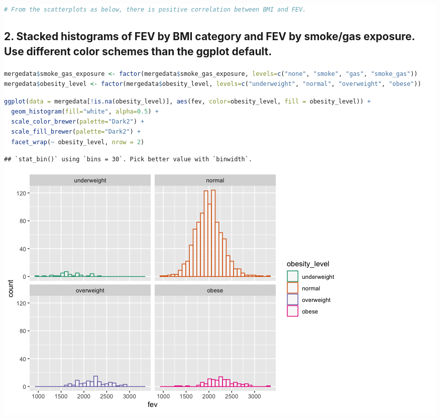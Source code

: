 ``` r
# From the scatterplots as below, there is positive correlation between BMI and FEV. 
```

## 2. Stacked histograms of FEV by BMI category and FEV by smoke/gas exposure. Use different color schemes than the ggplot default.

``` r
mergedata$smoke_gas_exposure <- factor(mergedata$smoke_gas_exposure, levels=c("none", "smoke", "gas", "smoke_gas"))
mergedata$obesity_level <- factor(mergedata$obesity_level, levels=c("underweight", "normal", "overweight", "obese"))
```

``` r
ggplot(data = mergedata[!is.na(obesity_level)], aes(fev, color=obesity_level, fill = obesity_level)) + 
  geom_histogram(fill="white", alpha=0.5) +
  scale_color_brewer(palette="Dark2") +
  scale_fill_brewer(palette="Dark2") +
  facet_wrap(~ obesity_level, nrow = 2)
```

    ## `stat_bin()` using `bins = 30`. Pick better value with `binwidth`.

![](README_files/figure-gfm/his_fev_BMI-1.png)
